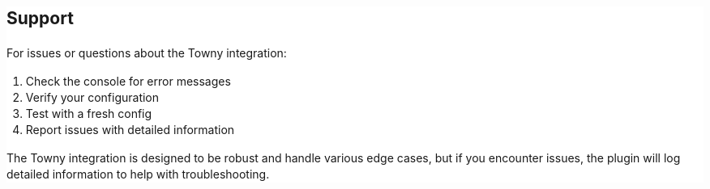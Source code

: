 ```yaml
```

## Support

For issues or questions about the Towny integration:
1. Check the console for error messages
2. Verify your configuration
3. Test with a fresh config
4. Report issues with detailed information

The Towny integration is designed to be robust and handle various edge cases, but if you encounter issues, the plugin will log detailed information to help with troubleshooting. 